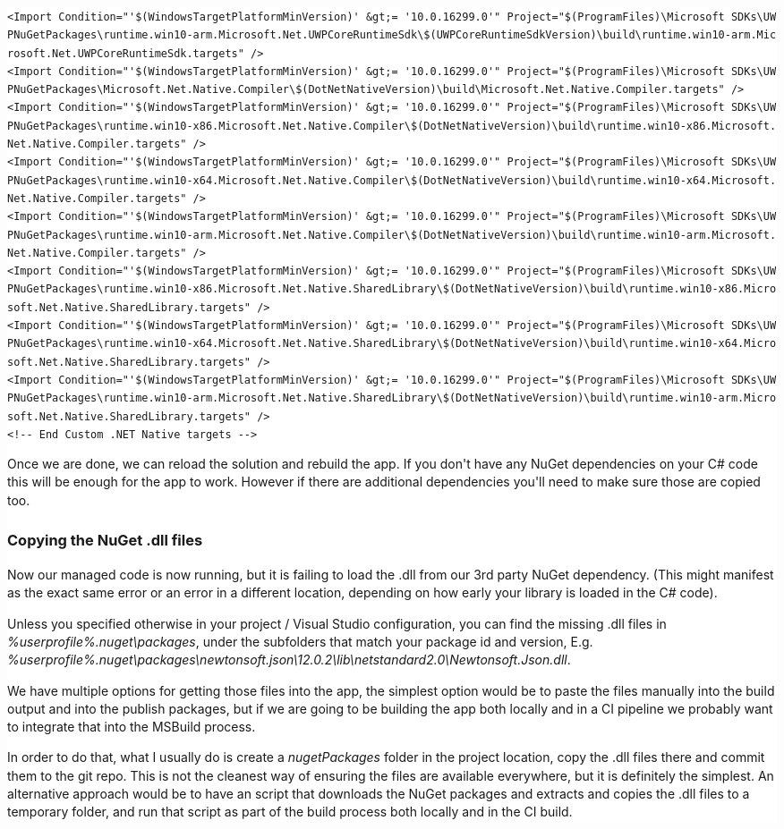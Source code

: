 ```
<Import Condition="'$(WindowsTargetPlatformMinVersion)' &gt;= '10.0.16299.0'" Project="$(ProgramFiles)\Microsoft SDKs\UWPNuGetPackages\runtime.win10-arm.Microsoft.Net.UWPCoreRuntimeSdk\$(UWPCoreRuntimeSdkVersion)\build\runtime.win10-arm.Microsoft.Net.UWPCoreRuntimeSdk.targets" />
<Import Condition="'$(WindowsTargetPlatformMinVersion)' &gt;= '10.0.16299.0'" Project="$(ProgramFiles)\Microsoft SDKs\UWPNuGetPackages\Microsoft.Net.Native.Compiler\$(DotNetNativeVersion)\build\Microsoft.Net.Native.Compiler.targets" />
<Import Condition="'$(WindowsTargetPlatformMinVersion)' &gt;= '10.0.16299.0'" Project="$(ProgramFiles)\Microsoft SDKs\UWPNuGetPackages\runtime.win10-x86.Microsoft.Net.Native.Compiler\$(DotNetNativeVersion)\build\runtime.win10-x86.Microsoft.Net.Native.Compiler.targets" />
<Import Condition="'$(WindowsTargetPlatformMinVersion)' &gt;= '10.0.16299.0'" Project="$(ProgramFiles)\Microsoft SDKs\UWPNuGetPackages\runtime.win10-x64.Microsoft.Net.Native.Compiler\$(DotNetNativeVersion)\build\runtime.win10-x64.Microsoft.Net.Native.Compiler.targets" />
<Import Condition="'$(WindowsTargetPlatformMinVersion)' &gt;= '10.0.16299.0'" Project="$(ProgramFiles)\Microsoft SDKs\UWPNuGetPackages\runtime.win10-arm.Microsoft.Net.Native.Compiler\$(DotNetNativeVersion)\build\runtime.win10-arm.Microsoft.Net.Native.Compiler.targets" />
<Import Condition="'$(WindowsTargetPlatformMinVersion)' &gt;= '10.0.16299.0'" Project="$(ProgramFiles)\Microsoft SDKs\UWPNuGetPackages\runtime.win10-x86.Microsoft.Net.Native.SharedLibrary\$(DotNetNativeVersion)\build\runtime.win10-x86.Microsoft.Net.Native.SharedLibrary.targets" />
<Import Condition="'$(WindowsTargetPlatformMinVersion)' &gt;= '10.0.16299.0'" Project="$(ProgramFiles)\Microsoft SDKs\UWPNuGetPackages\runtime.win10-x64.Microsoft.Net.Native.SharedLibrary\$(DotNetNativeVersion)\build\runtime.win10-x64.Microsoft.Net.Native.SharedLibrary.targets" />
<Import Condition="'$(WindowsTargetPlatformMinVersion)' &gt;= '10.0.16299.0'" Project="$(ProgramFiles)\Microsoft SDKs\UWPNuGetPackages\runtime.win10-arm.Microsoft.Net.Native.SharedLibrary\$(DotNetNativeVersion)\build\runtime.win10-arm.Microsoft.Net.Native.SharedLibrary.targets" />
<!-- End Custom .NET Native targets -->
```

Once we are done, we can reload the solution and rebuild the app. If you don't have any NuGet dependencies on your C# code this will be enough for the app to work. However if there are additional dependencies you'll need to make sure those are copied too.

### Copying the NuGet .dll files

Now our managed code is now running, but it is failing to load the .dll from our 3rd party NuGet dependency. (This might manifest as the exact same error or an error in a different location, depending on how early your library is loaded in the C# code).

Unless you specified otherwise in your project / Visual Studio configuration, you can find the missing .dll files in _%userprofile%\.nuget\packages_, under the subfolders that match your package id and version, E.g. _%userprofile%\.nuget\packages\newtonsoft.json\12.0.2\lib\netstandard2.0\Newtonsoft.Json.dll_.

We have multiple options for getting those files into the app, the simplest option would be to paste the files manually into the build output and into the publish packages, but if we are going to be building the app both locally and in a CI pipeline we probably want to integrate that into the MSBuild process.

In order to do that, what I usually do is create a _nugetPackages_ folder in the project location, copy the .dll files there and commit them to the git repo. This is not the cleanest way of ensuring the files are available everywhere, but it is definitely the simplest. An alternative approach would be to have an script that downloads the NuGet packages and extracts and copies the .dll files to a temporary folder, and run that script as part of the build process both locally and in the CI build.
